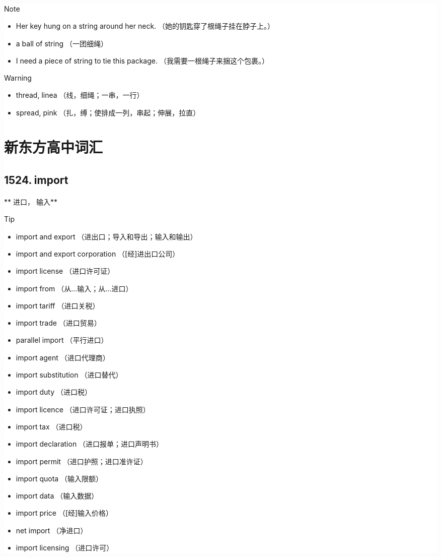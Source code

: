 >

> [!NOTE]
>
> - Her key hung on a string around her neck. （她的钥匙穿了根绳子挂在脖子上。）
>
> - a ball of string （一团细绳）
>
> - I need a piece of string to tie this package. （我需要一根绳子来捆这个包裹。）
>

> [!WARNING]
>
> - thread, linea （线，细绳；一串，一行）
>
> - spread, pink （扎，缚；使排成一列，串起；伸展，拉直）
>

# 新东方高中词汇

## 1524. import

** 进口， 输入**

> [!TIP]
>
> - import and export （进出口；导入和导出；输入和输出）
>
> - import and export corporation （[经]进出口公司）
>
> - import license （进口许可证）
>
> - import from （从…输入；从…进口）
>
> - import tariff （进口关税）
>
> - import trade （进口贸易）
>
> - parallel import （平行进口）
>
> - import agent （进口代理商）
>
> - import substitution （进口替代）
>
> - import duty （进口税）
>
> - import licence （进口许可证；进口执照）
>
> - import tax （进口税）
>
> - import declaration （进口报单；进口声明书）
>
> - import permit （进口护照；进口准许证）
>
> - import quota （输入限额）
>
> - import data （输入数据）
>
> - import price （[经]输入价格）
>
> - net import （净进口）
>
> - import licensing （进口许可）
>